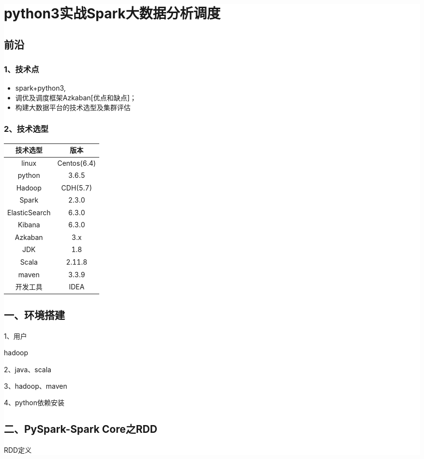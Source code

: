 # python3实战Spark大数据分析调度

## 前沿

### 1、技术点

- spark+python3,
- 调优及调度框架Azkaban[优点和缺点]；
- 构建大数据平台的技术选型及集群评估

### 2、技术选型

|   技术选型    |    版本     |
| :-----------: | :---------: |
|     linux     | Centos(6.4) |
|    python     |    3.6.5    |
|    Hadoop     |  CDH(5.7)   |
|     Spark     |    2.3.0    |
| ElasticSearch |    6.3.0    |
|    Kibana     |    6.3.0    |
|    Azkaban    |     3.x     |
|      JDK      |     1.8     |
|     Scala     |   2.11.8    |
|     maven     |    3.3.9    |
|   开发工具    |    IDEA     |

## 一、环境搭建

1、用户

hadoop

2、java、scala

3、hadoop、maven

4、python依赖安装



## 二、PySpark-Spark Core之RDD

RDD定义

